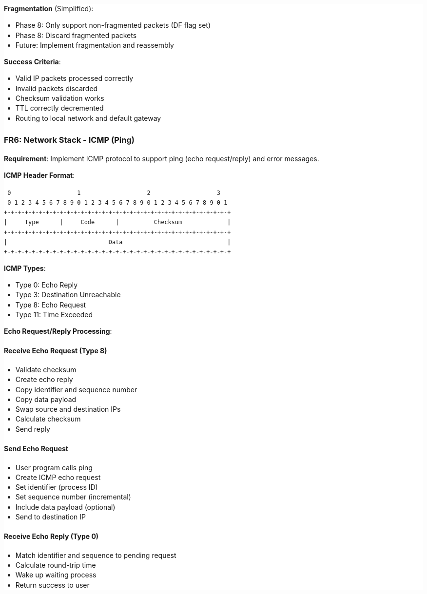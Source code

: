 **Fragmentation** (Simplified):
- Phase 8: Only support non-fragmented packets (DF flag set)
- Phase 8: Discard fragmented packets
- Future: Implement fragmentation and reassembly

**Success Criteria**:
- Valid IP packets processed correctly
- Invalid packets discarded
- Checksum validation works
- TTL correctly decremented
- Routing to local network and default gateway

### FR6: Network Stack - ICMP (Ping)

**Requirement**: Implement ICMP protocol to support ping (echo request/reply) and error messages.

**ICMP Header Format**:
```
 0                   1                   2                   3
 0 1 2 3 4 5 6 7 8 9 0 1 2 3 4 5 6 7 8 9 0 1 2 3 4 5 6 7 8 9 0 1
+-+-+-+-+-+-+-+-+-+-+-+-+-+-+-+-+-+-+-+-+-+-+-+-+-+-+-+-+-+-+-+-+
|     Type      |     Code      |          Checksum             |
+-+-+-+-+-+-+-+-+-+-+-+-+-+-+-+-+-+-+-+-+-+-+-+-+-+-+-+-+-+-+-+-+
|                             Data                              |
+-+-+-+-+-+-+-+-+-+-+-+-+-+-+-+-+-+-+-+-+-+-+-+-+-+-+-+-+-+-+-+-+
```

**ICMP Types**:
- Type 0: Echo Reply
- Type 3: Destination Unreachable
- Type 8: Echo Request
- Type 11: Time Exceeded

**Echo Request/Reply Processing**:

#### Receive Echo Request (Type 8)
- Validate checksum
- Create echo reply
- Copy identifier and sequence number
- Copy data payload
- Swap source and destination IPs
- Calculate checksum
- Send reply

#### Send Echo Request
- User program calls ping
- Create ICMP echo request
- Set identifier (process ID)
- Set sequence number (incremental)
- Include data payload (optional)
- Send to destination IP

#### Receive Echo Reply (Type 0)
- Match identifier and sequence to pending request
- Calculate round-trip time
- Wake up waiting process
- Return success to user
